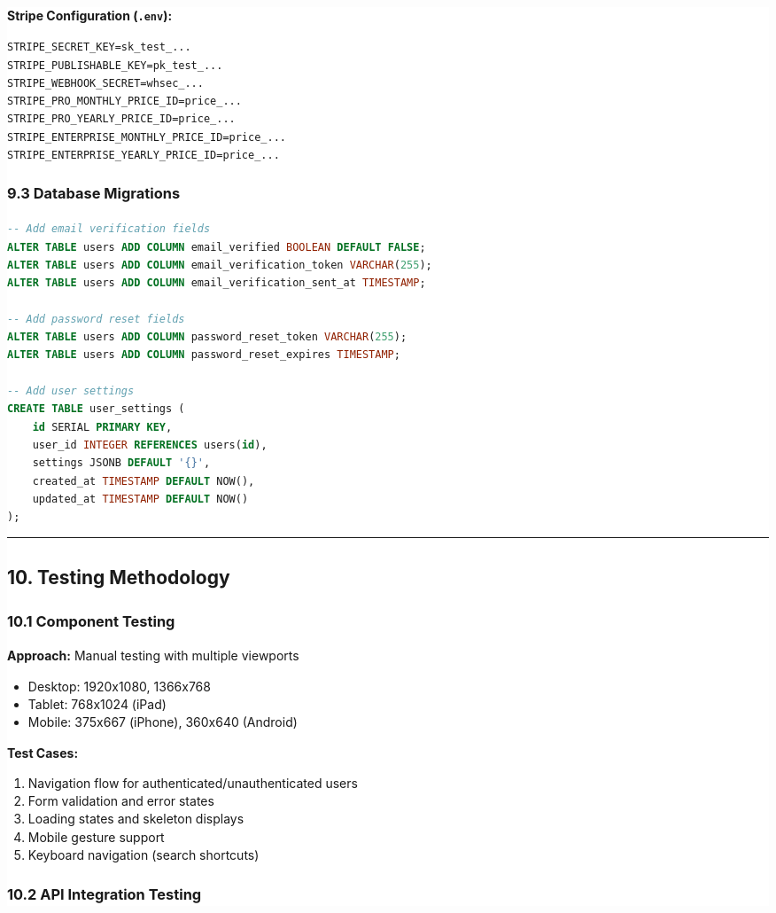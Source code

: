 **Stripe Configuration (`.env`):**
```env
STRIPE_SECRET_KEY=sk_test_...
STRIPE_PUBLISHABLE_KEY=pk_test_...
STRIPE_WEBHOOK_SECRET=whsec_...
STRIPE_PRO_MONTHLY_PRICE_ID=price_...
STRIPE_PRO_YEARLY_PRICE_ID=price_...
STRIPE_ENTERPRISE_MONTHLY_PRICE_ID=price_...
STRIPE_ENTERPRISE_YEARLY_PRICE_ID=price_...
```

### 9.3 Database Migrations

```sql
-- Add email verification fields
ALTER TABLE users ADD COLUMN email_verified BOOLEAN DEFAULT FALSE;
ALTER TABLE users ADD COLUMN email_verification_token VARCHAR(255);
ALTER TABLE users ADD COLUMN email_verification_sent_at TIMESTAMP;

-- Add password reset fields
ALTER TABLE users ADD COLUMN password_reset_token VARCHAR(255);
ALTER TABLE users ADD COLUMN password_reset_expires TIMESTAMP;

-- Add user settings
CREATE TABLE user_settings (
    id SERIAL PRIMARY KEY,
    user_id INTEGER REFERENCES users(id),
    settings JSONB DEFAULT '{}',
    created_at TIMESTAMP DEFAULT NOW(),
    updated_at TIMESTAMP DEFAULT NOW()
);
```

---

## 10. Testing Methodology

### 10.1 Component Testing

**Approach:** Manual testing with multiple viewports
- Desktop: 1920x1080, 1366x768
- Tablet: 768x1024 (iPad)
- Mobile: 375x667 (iPhone), 360x640 (Android)

**Test Cases:**
1. Navigation flow for authenticated/unauthenticated users
2. Form validation and error states
3. Loading states and skeleton displays
4. Mobile gesture support
5. Keyboard navigation (search shortcuts)

### 10.2 API Integration Testing
